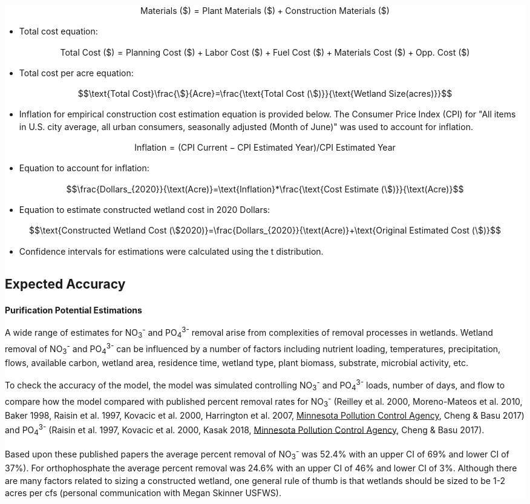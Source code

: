   ```math
  \text{Materials (\$)} = \text{Plant Materials (\$)}+\text{Construction Materials (\$)}
  ```

  - Total cost equation:

  ```math
  \text{Total Cost (\$)} = \text{Planning Cost (\$)}+\text{Labor Cost (\$)}+\text{Fuel Cost (\$)}+\text{Materials Cost (\$)}+\text{Opp. Cost (\$)}
  ```

  - Total cost per acre equation:

  ```math
  \text{Total Cost}\frac{\$}{Acre}=\frac{\text{Total Cost (\$)}}{\text{Wetland Size(acres)}}
  ```

  - Inflation for empirical construction cost estimation equation is provided below. The Consumer Price Index (CPI) for "All items in U.S. city average, all urban consumers, seasonally adjusted (Month of June)" was used to account for inflation.

  ```math
  \text{Inflation}=(\text{CPI Current}-\text{CPI Estimated Year})/\text{CPI Estimated Year}
  ```

  - Equation to account for inflation:

  ```math
  \frac{Dollars_{2020}}{\text(Acre)}=\text{Inflation}*\frac{\text{Cost Estimate (\$)}}{\text(Acre)}
  ```

  - Equation to estimate constructed wetland cost in 2020 Dollars:

  ```math
  \text{Constructed Wetland Cost (\$2020)}=\frac{Dollars_{2020}}{\text(Acre)}+\text{Original Estimated Cost (\$)}
  ```

  - Confidence intervals for estimations were calculated using the t distribution.

## Expected Accuracy

**Purification Potential Estimations**

A wide range of estimates for NO<sub>3</sub><sup>-</sup> and PO<sub>4</sub><sup>3-</sup> removal arise from complexities of removal processes in wetlands. Wetland removal of NO<sub>3</sub><sup>-</sup> and PO<sub>4</sub><sup>3-</sup> can be influenced by a number of factors including nutrient loading, temperatures, precipitation, flows, available carbon, wetland area, residence time, wetland type, plant biomass, substrate, microbial activity, etc.

To check the accuracy of the model, the model was simulated controlling NO<sub>3</sub><sup>-</sup> and PO<sub>4</sub><sup>3-</sup> loads, number of days, and flow to compare how the model compared with published percent removal rates for NO<sub>3</sub><sup>-</sup> (Reilley et al. 2000, Moreno-Mateos et al. 2010, Baker 1998, Raisin et al. 1997, Kovacic et al. 2000, Harrington et al. 2007, [Minnesota Pollution Control Agency](https://www.pca.state.mn.us/water/nitrogen), Cheng & Basu 2017) and PO<sub>4</sub><sup>3-</sup> (Raisin et al. 1997, Kovacic et al. 2000, Kasak 2018, [Minnesota Pollution Control Agency](https://www.pca.state.mn.us/water/nitrogen), Cheng & Basu 2017).

Based upon these published papers the average percent removal of NO<sub>3</sub><sup>-</sup> was 52.4% with an upper CI of 69% and lower CI of 37%). For orthophosphate the average percent removal was 24.6% with an upper CI of 46% and lower CI of 3%. Although there are many factors related to sizing a constructed wetland, one general rule of thumb is that wetlands should be sized to be 1-2 acres per cfs (personal communication with Megan Skinner USFWS).
